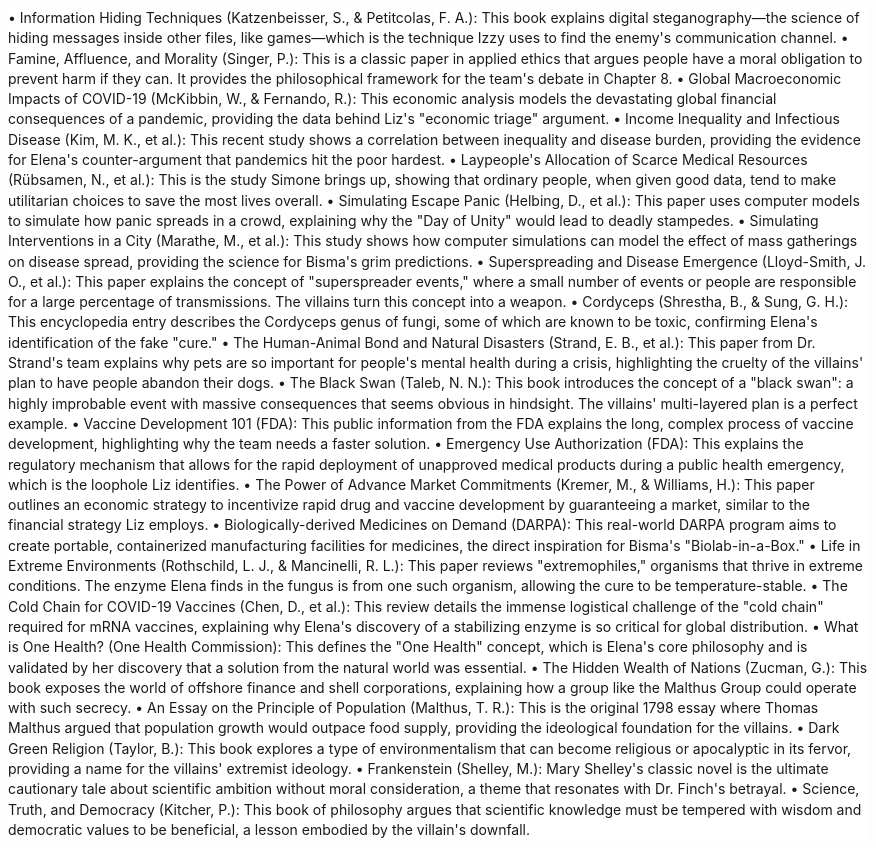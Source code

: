•	Information Hiding Techniques (Katzenbeisser, S., & Petitcolas, F. A.): This book explains digital steganography—the science of hiding messages inside other files, like games—which is the technique Izzy uses to find the enemy's communication channel.
•	Famine, Affluence, and Morality (Singer, P.): This is a classic paper in applied ethics that argues people have a moral obligation to prevent harm if they can. It provides the philosophical framework for the team's debate in Chapter 8.
•	Global Macroeconomic Impacts of COVID-19 (McKibbin, W., & Fernando, R.): This economic analysis models the devastating global financial consequences of a pandemic, providing the data behind Liz's "economic triage" argument.
•	Income Inequality and Infectious Disease (Kim, M. K., et al.): This recent study shows a correlation between inequality and disease burden, providing the evidence for Elena's counter-argument that pandemics hit the poor hardest.
•	Laypeople's Allocation of Scarce Medical Resources (Rübsamen, N., et al.): This is the study Simone brings up, showing that ordinary people, when given good data, tend to make utilitarian choices to save the most lives overall.
•	Simulating Escape Panic (Helbing, D., et al.): This paper uses computer models to simulate how panic spreads in a crowd, explaining why the "Day of Unity" would lead to deadly stampedes.
•	Simulating Interventions in a City (Marathe, M., et al.): This study shows how computer simulations can model the effect of mass gatherings on disease spread, providing the science for Bisma's grim predictions.
•	Superspreading and Disease Emergence (Lloyd-Smith, J. O., et al.): This paper explains the concept of "superspreader events," where a small number of events or people are responsible for a large percentage of transmissions. The villains turn this concept into a weapon.
•	Cordyceps (Shrestha, B., & Sung, G. H.): This encyclopedia entry describes the Cordyceps genus of fungi, some of which are known to be toxic, confirming Elena's identification of the fake "cure."
•	The Human-Animal Bond and Natural Disasters (Strand, E. B., et al.): This paper from Dr. Strand's team explains why pets are so important for people's mental health during a crisis, highlighting the cruelty of the villains' plan to have people abandon their dogs.
•	The Black Swan (Taleb, N. N.): This book introduces the concept of a "black swan": a highly improbable event with massive consequences that seems obvious in hindsight. The villains' multi-layered plan is a perfect example.
•	Vaccine Development 101 (FDA): This public information from the FDA explains the long, complex process of vaccine development, highlighting why the team needs a faster solution.
•	Emergency Use Authorization (FDA): This explains the regulatory mechanism that allows for the rapid deployment of unapproved medical products during a public health emergency, which is the loophole Liz identifies.
•	The Power of Advance Market Commitments (Kremer, M., & Williams, H.): This paper outlines an economic strategy to incentivize rapid drug and vaccine development by guaranteeing a market, similar to the financial strategy Liz employs.
•	Biologically-derived Medicines on Demand (DARPA): This real-world DARPA program aims to create portable, containerized manufacturing facilities for medicines, the direct inspiration for Bisma's "Biolab-in-a-Box."
•	Life in Extreme Environments (Rothschild, L. J., & Mancinelli, R. L.): This paper reviews "extremophiles," organisms that thrive in extreme conditions. The enzyme Elena finds in the fungus is from one such organism, allowing the cure to be temperature-stable.
•	The Cold Chain for COVID-19 Vaccines (Chen, D., et al.): This review details the immense logistical challenge of the "cold chain" required for mRNA vaccines, explaining why Elena's discovery of a stabilizing enzyme is so critical for global distribution.
•	What is One Health? (One Health Commission): This defines the "One Health" concept, which is Elena's core philosophy and is validated by her discovery that a solution from the natural world was essential.
•	The Hidden Wealth of Nations (Zucman, G.): This book exposes the world of offshore finance and shell corporations, explaining how a group like the Malthus Group could operate with such secrecy.
•	An Essay on the Principle of Population (Malthus, T. R.): This is the original 1798 essay where Thomas Malthus argued that population growth would outpace food supply, providing the ideological foundation for the villains.
•	Dark Green Religion (Taylor, B.): This book explores a type of environmentalism that can become religious or apocalyptic in its fervor, providing a name for the villains' extremist ideology.
•	Frankenstein (Shelley, M.): Mary Shelley's classic novel is the ultimate cautionary tale about scientific ambition without moral consideration, a theme that resonates with Dr. Finch's betrayal.
•	Science, Truth, and Democracy (Kitcher, P.): This book of philosophy argues that scientific knowledge must be tempered with wisdom and democratic values to be beneficial, a lesson embodied by the villain's downfall.